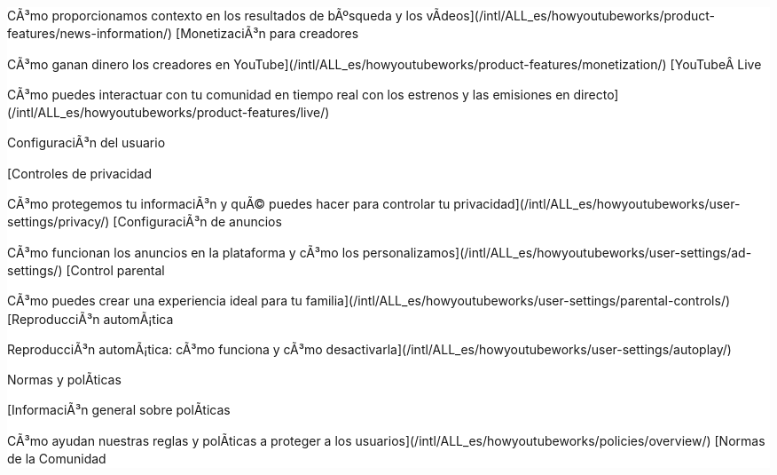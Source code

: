  

 CÃ³mo proporcionamos contexto en los resultados de bÃºsqueda y los vÃ­deos](/intl/ALL_es/howyoutubeworks/product-features/news-information/)
[MonetizaciÃ³n para creadores

 

 CÃ³mo ganan dinero los creadores en YouTube](/intl/ALL_es/howyoutubeworks/product-features/monetization/)
[YouTubeÂ Live

 

 CÃ³mo puedes interactuar con tu comunidad en tiempo real con los estrenos y las emisiones en directo](/intl/ALL_es/howyoutubeworks/product-features/live/)





 ConfiguraciÃ³n del usuario

 



[Controles de privacidad

 

 CÃ³mo protegemos tu informaciÃ³n y quÃ© puedes hacer para controlar tu privacidad](/intl/ALL_es/howyoutubeworks/user-settings/privacy/)
[ConfiguraciÃ³n de anuncios

 

 CÃ³mo funcionan los anuncios en la plataforma y cÃ³mo los personalizamos](/intl/ALL_es/howyoutubeworks/user-settings/ad-settings/)
[Control parental

 

 CÃ³mo puedes crear una experiencia ideal para tu familia](/intl/ALL_es/howyoutubeworks/user-settings/parental-controls/)
[ReproducciÃ³n automÃ¡tica

 

 ReproducciÃ³n automÃ¡tica: cÃ³mo funciona y cÃ³mo desactivarla](/intl/ALL_es/howyoutubeworks/user-settings/autoplay/)





 Normas y polÃ­ticas

 



[InformaciÃ³n general sobre polÃ­ticas

 

 CÃ³mo ayudan nuestras reglas y polÃ­ticas a proteger a los usuarios](/intl/ALL_es/howyoutubeworks/policies/overview/)
[Normas de la Comunidad

 